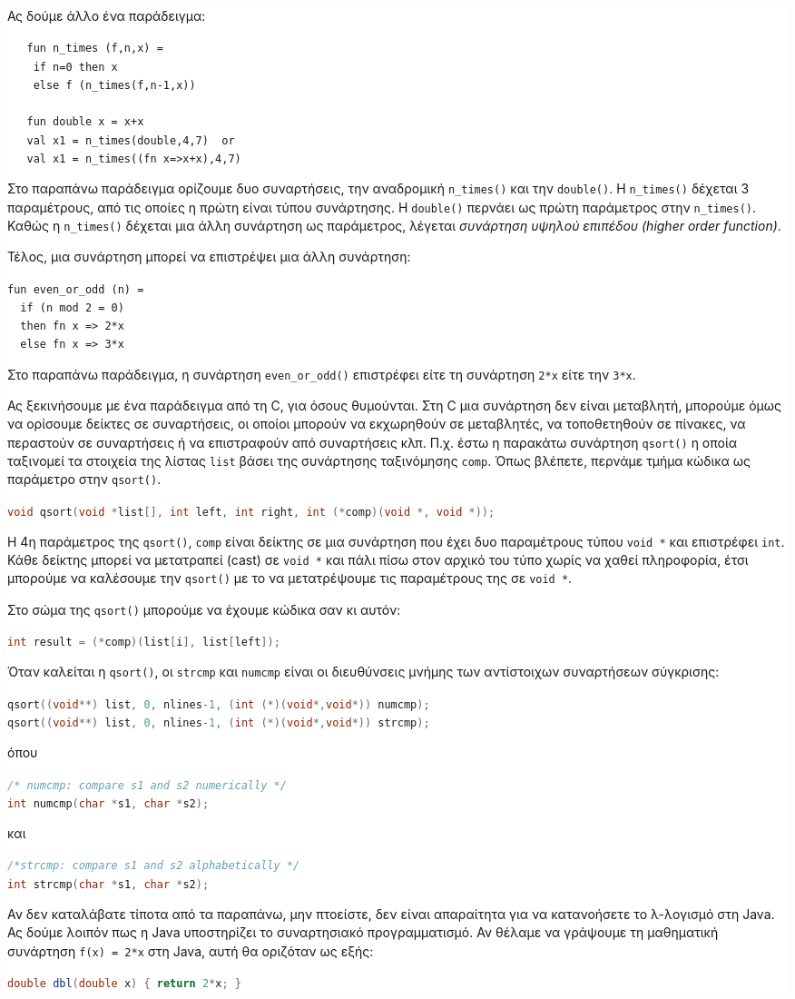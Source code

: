 Ας δούμε άλλο ένα παράδειγμα:
```
   fun n_times (f,n,x) =
    if n=0 then x
    else f (n_times(f,n-1,x))
    
   fun double x = x+x 
   val x1 = n_times(double,4,7)  or
   val x1 = n_times((fn x=>x+x),4,7)
```
Στο παραπάνω παράδειγμα ορίζουμε δυο συναρτήσεις, την αναδρομική ```n_times()``` και την ```double()```. Η ```n_times()``` δέχεται 3 παραμέτρους, από τις οποίες η πρώτη είναι τύπου συνάρτησης. Η ```double()``` περνάει ως πρώτη παράμετρος στην ```n_times()```. Καθώς η ```n_times()``` δέχεται μια άλλη συνάρτηση ως παράμετρος, λέγεται _συνάρτηση υψηλού επιπέδου (higher order function)_.

Τέλος, μια συνάρτηση μπορεί να επιστρέψει μια άλλη συνάρτηση:
```
fun even_or_odd (n) =
  if (n mod 2 = 0)
  then fn x => 2*x
  else fn x => 3*x
```
Στο παραπάνω παράδειγμα, η συνάρτηση ```even_or_odd()``` επιστρέφει είτε τη συνάρτηση ```2*x``` είτε την ```3*x```.

Ας ξεκινήσουμε με ένα παράδειγμα από τη C, για όσους θυμούνται. Στη C μια συνάρτηση δεν είναι μεταβλητή, μπορούμε όμως να ορίσουμε δείκτες σε συναρτήσεις, οι οποίοι μπορούν να εκχωρηθούν σε μεταβλητές, να τοποθετηθούν σε πίνακες, να περαστούν σε συναρτήσεις ή να επιστραφούν από συναρτήσεις κλπ. Π.χ. έστω η παρακάτω συνάρτηση ```qsort()``` η οποία ταξινομεί τα στοιχεία της λίστας ```list``` βάσει της συνάρτησης ταξινόμησης ```comp```. Όπως βλέπετε, περνάμε τμήμα κώδικα ως παράμετρο στην ```qsort()```.
```c
void qsort(void *list[], int left, int right, int (*comp)(void *, void *));
```
Η 4η παράμετρος της ```qsort()```, ```comp``` είναι δείκτης σε μια συνάρτηση που έχει δυο παραμέτρους τύπου ```void *``` και επιστρέφει ```int```. Κάθε δείκτης μπορεί να μετατραπεί (cast) σε ```void *``` και πάλι πίσω στον αρχικό του τύπο χωρίς να χαθεί πληροφορία, έτσι μπορούμε να καλέσουμε την ```qsort()``` με το να μετατρέψουμε τις παραμέτρους της σε ```void *```.

Στο σώμα της ```qsort()``` μπορούμε να έχουμε κώδικα σαν κι αυτόν:
```c
int result = (*comp)(list[i], list[left]);
```
Όταν καλείται η ```qsort()```, οι ```strcmp``` και ```numcmp``` είναι οι διευθύνσεις μνήμης των αντίστοιχων συναρτήσεων σύγκρισης:
```c
qsort((void**) list, 0, nlines-1, (int (*)(void*,void*)) numcmp);
qsort((void**) list, 0, nlines-1, (int (*)(void*,void*)) strcmp);
```
όπου
```c
/* numcmp: compare s1 and s2 numerically */
int numcmp(char *s1, char *s2);
```
και
```c
/*strcmp: compare s1 and s2 alphabetically */
int strcmp(char *s1, char *s2);
```
Αν δεν καταλάβατε τίποτα από τα παραπάνω, μην πτοείστε, δεν είναι απαραίτητα για να κατανοήσετε το λ-λογισμό στη Java.
Ας δούμε λοιπόν πως η Java υποστηρίζει το συναρτησιακό προγραμματισμό. Αν θέλαμε να γράψουμε τη μαθηματική συνάρτηση ```f(x) = 2*x``` στη Java, αυτή θα οριζόταν ως εξής:
```java
double dbl(double x) { return 2*x; }
```